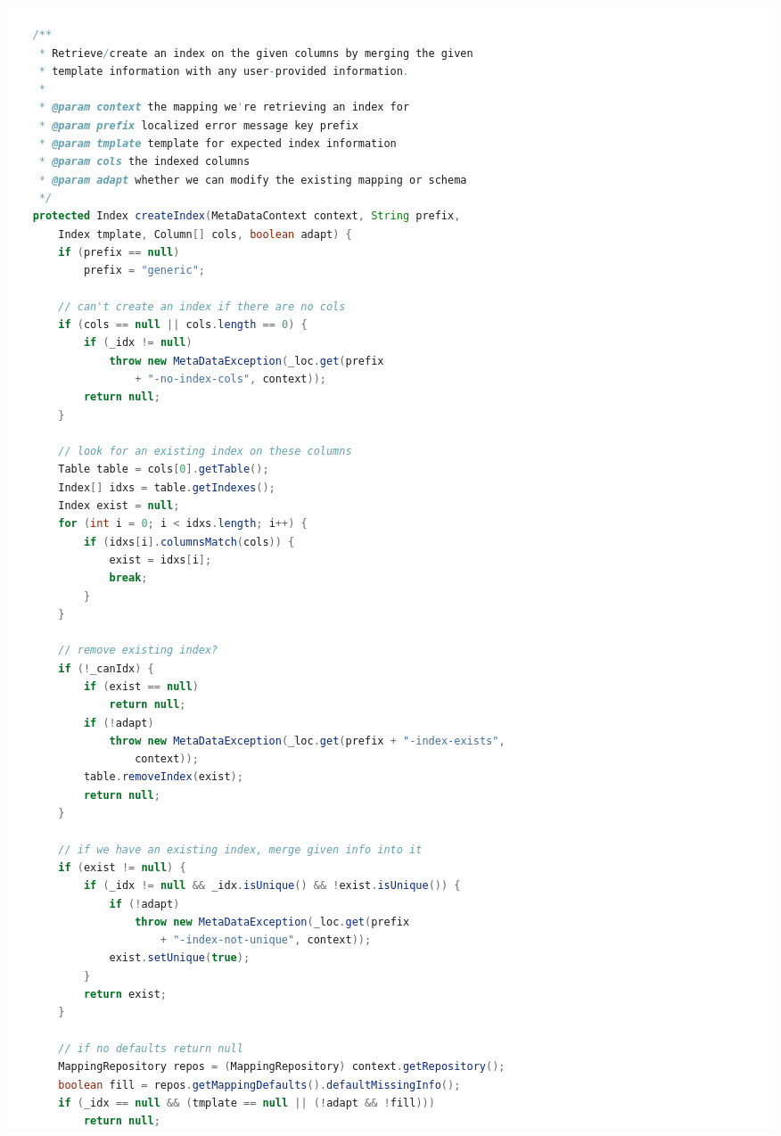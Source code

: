 ```java

    /**
     * Retrieve/create an index on the given columns by merging the given
     * template information with any user-provided information.
     *
     * @param context the mapping we're retrieving an index for
     * @param prefix localized error message key prefix
     * @param tmplate template for expected index information
     * @param cols the indexed columns
     * @param adapt whether we can modify the existing mapping or schema
     */
    protected Index createIndex(MetaDataContext context, String prefix,
        Index tmplate, Column[] cols, boolean adapt) {
        if (prefix == null)
            prefix = "generic";

        // can't create an index if there are no cols
        if (cols == null || cols.length == 0) {
            if (_idx != null)
                throw new MetaDataException(_loc.get(prefix
                    + "-no-index-cols", context));
            return null;
        }

        // look for an existing index on these columns
        Table table = cols[0].getTable();
        Index[] idxs = table.getIndexes();
        Index exist = null;
        for (int i = 0; i < idxs.length; i++) {
            if (idxs[i].columnsMatch(cols)) {
                exist = idxs[i];
                break;
            }
        }

        // remove existing index?
        if (!_canIdx) {
            if (exist == null)
                return null;
            if (!adapt)
                throw new MetaDataException(_loc.get(prefix + "-index-exists",
                    context));
            table.removeIndex(exist);
            return null;
        }

        // if we have an existing index, merge given info into it
        if (exist != null) {
            if (_idx != null && _idx.isUnique() && !exist.isUnique()) {
                if (!adapt)
                    throw new MetaDataException(_loc.get(prefix
                        + "-index-not-unique", context));
                exist.setUnique(true);
            }
            return exist;
        }

        // if no defaults return null
        MappingRepository repos = (MappingRepository) context.getRepository();
        boolean fill = repos.getMappingDefaults().defaultMissingInfo();
        if (_idx == null && (tmplate == null || (!adapt && !fill)))
            return null;

```